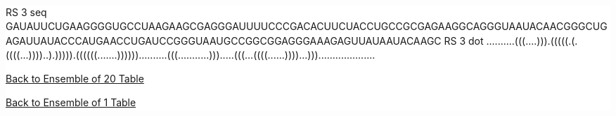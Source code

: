 
<tr>
<td markdown="span">RS 3 seq </td>
<td markdown="span"> GAUAUUCUGAAGGGGUGCCUAAGAAGCGAGGGAUUUUCCCGACACUUCUACCUGCCGCGAGAAGGCAGGGUAAUACAACGGGCUGAGAUUAUACCCAUGAACCUGAUCCGGGUAAUGCCGGCGGAGGGAAAGAGUUAUAAUACAAGC
</td>
</tr>


<tr>
<td markdown="span">RS 3 dot </td>
<td markdown="span"> ..........(((....))).(((((.(.((((...))))..).))))).((((((.......))))))..........(((...........))).....(((...((((......))))...)))....................
</td>
</tr>

</tbody>
</table>


</div>


[Back to Ensemble of 20 Table](../../display_436)

[Back to Ensemble of 1 Table](../../display_1533)
